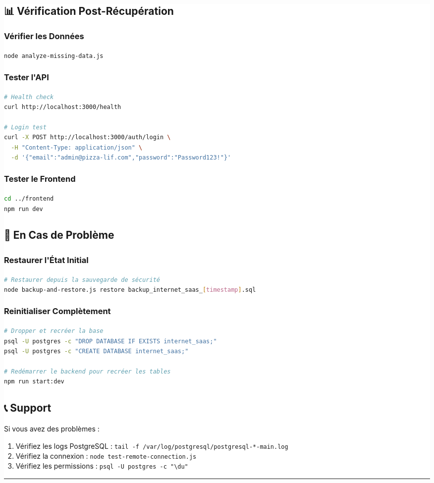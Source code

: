 ## 📊 **Vérification Post-Récupération**

### **Vérifier les Données**
```bash
node analyze-missing-data.js
```

### **Tester l'API**
```bash
# Health check
curl http://localhost:3000/health

# Login test
curl -X POST http://localhost:3000/auth/login \
  -H "Content-Type: application/json" \
  -d '{"email":"admin@pizza-lif.com","password":"Password123!"}'
```

### **Tester le Frontend**
```bash
cd ../frontend
npm run dev
```

## 🚨 **En Cas de Problème**

### **Restaurer l'État Initial**
```bash
# Restaurer depuis la sauvegarde de sécurité
node backup-and-restore.js restore backup_internet_saas_[timestamp].sql
```

### **Reinitialiser Complètement**
```bash
# Dropper et recréer la base
psql -U postgres -c "DROP DATABASE IF EXISTS internet_saas;"
psql -U postgres -c "CREATE DATABASE internet_saas;"

# Redémarrer le backend pour recréer les tables
npm run start:dev
```

## 📞 **Support**

Si vous avez des problèmes :
1. Vérifiez les logs PostgreSQL : `tail -f /var/log/postgresql/postgresql-*-main.log`
2. Vérifiez la connexion : `node test-remote-connection.js`
3. Vérifiez les permissions : `psql -U postgres -c "\du"`

---

